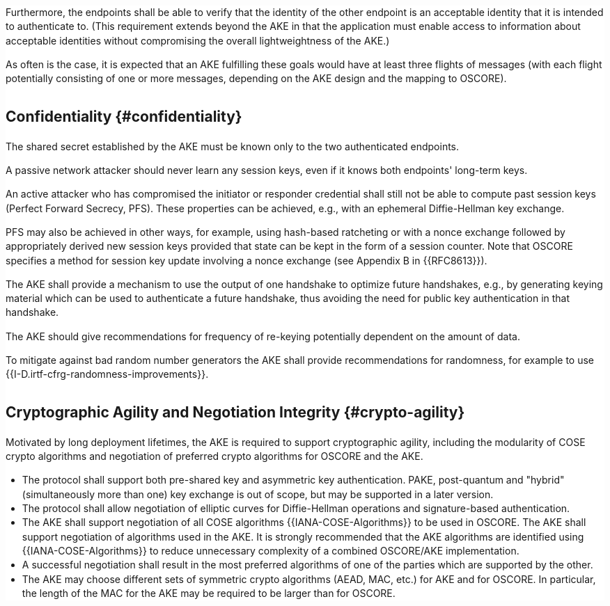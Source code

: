 Furthermore, the endpoints shall be able to verify that the identity of the other endpoint is an acceptable identity that it is intended to authenticate to. (This requirement extends beyond the AKE in that the application must enable access to information about acceptable identities without compromising the overall lightweightness of the AKE.)

As often is the case, it is expected that an AKE fulfilling these goals would have at least three flights of messages (with each flight potentially consisting of one or more messages, depending on the AKE design and the mapping to OSCORE).

## Confidentiality {#confidentiality}

The shared secret established by the AKE must be known only to the two authenticated endpoints.

A passive network attacker should never learn any session keys, even if it knows both endpoints' long-term keys.

An active attacker who has compromised the initiator or responder credential shall still not be able to compute past session keys (Perfect Forward Secrecy, PFS). These properties can be achieved, e.g., with an ephemeral Diffie-Hellman key exchange. 

PFS may also be achieved in other ways, for example, using hash-based ratcheting or with a nonce exchange followed by appropriately derived new session keys provided that state can be kept in the form of a session counter. Note that OSCORE specifies a method for session key update involving a nonce exchange (see Appendix B in {{RFC8613}}). 

The AKE shall provide a mechanism to use the output of one handshake to optimize future handshakes, e.g., by generating keying material which can be used to authenticate a future handshake, thus avoiding the need for public key authentication in that handshake.

The AKE should give recommendations for frequency of re-keying potentially dependent on the amount of data. 

To mitigate against bad random number generators the AKE shall provide recommendations for randomness, for example to use {{I-D.irtf-cfrg-randomness-improvements}}.

## Cryptographic Agility and Negotiation Integrity {#crypto-agility}

Motivated by long deployment lifetimes, the AKE is required to support cryptographic agility, including the modularity of COSE crypto algorithms and negotiation of preferred crypto algorithms for OSCORE and the AKE.

* The protocol shall support both pre-shared key and asymmetric key authentication. PAKE, post-quantum and "hybrid" (simultaneously more than one) key exchange is out of scope, but may be supported in a later version.
* The protocol shall allow negotiation of elliptic curves for Diffie-Hellman operations and signature-based authentication.
* The AKE shall support negotiation of all COSE algorithms {{IANA-COSE-Algorithms}} to be used in OSCORE. The AKE shall support negotiation of algorithms used in the AKE. It is strongly recommended that the AKE algorithms are identified using {{IANA-COSE-Algorithms}} to reduce unnecessary complexity of a combined OSCORE/AKE implementation.
*  A successful negotiation shall result in the most preferred algorithms of one of the parties which are supported by the other.
* The AKE may choose different sets of symmetric crypto algorithms (AEAD, MAC, etc.) for AKE and for OSCORE. In particular, the length of the MAC for the AKE may be required to be larger than for OSCORE.
